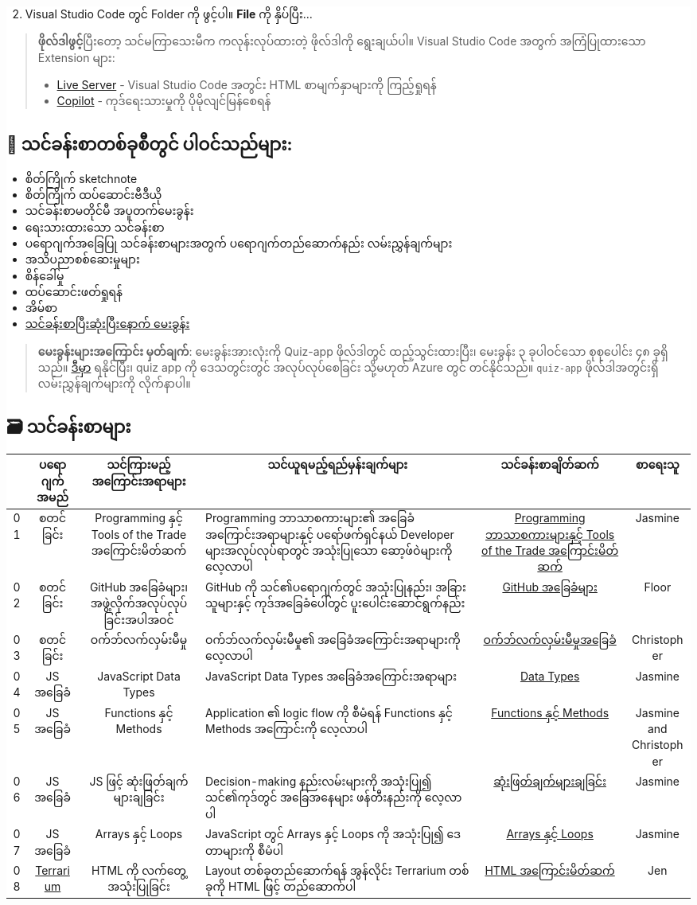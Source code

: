 2. Visual Studio Code တွင် Folder ကို ဖွင့်ပါ။ **File** ကို နှိပ်ပြီး...  
> **ဖိုလ်ဒါဖွင့်**ပြီးတော့ သင်မကြာသေးမီက ကလုန်းလုပ်ထားတဲ့ ဖိုလ်ဒါကို ရွေးချယ်ပါ။
>  Visual Studio Code အတွက် အကြံပြုထားသော Extension များ:
>
> * [Live Server](https://marketplace.visualstudio.com/items?itemName=ritwickdey.LiveServer&WT.mc_id=academic-77807-sagibbon) - Visual Studio Code အတွင်း HTML စာမျက်နှာများကို ကြည့်ရှုရန်
> * [Copilot](https://marketplace.visualstudio.com/items?itemName=GitHub.copilot&WT.mc_id=academic-77807-sagibbon) - ကုဒ်ရေးသားမှုကို ပိုမိုလျင်မြန်စေရန်

## 📂 သင်ခန်းစာတစ်ခုစီတွင် ပါဝင်သည်များ:

- စိတ်ကြိုက် sketchnote
- စိတ်ကြိုက် ထပ်ဆောင်းဗီဒီယို
- သင်ခန်းစာမတိုင်မီ အပူတက်မေးခွန်း
- ရေးသားထားသော သင်ခန်းစာ
- ပရောဂျက်အခြေပြု သင်ခန်းစာများအတွက် ပရောဂျက်တည်ဆောက်နည်း လမ်းညွှန်ချက်များ
- အသိပညာစစ်ဆေးမှုများ
- စိန်ခေါ်မှု
- ထပ်ဆောင်းဖတ်ရှုရန်
- အိမ်စာ
- [သင်ခန်းစာပြီးဆုံးပြီးနောက် မေးခွန်း](https://ff-quizzes.netlify.app/web/)

> **မေးခွန်းများအကြောင်း မှတ်ချက်**: မေးခွန်းအားလုံးကို Quiz-app ဖိုလ်ဒါတွင် ထည့်သွင်းထားပြီး၊ မေးခွန်း ၃ ခုပါဝင်သော စုစုပေါင်း ၄၈ ခုရှိသည်။ [ဒီမှာ](https://ff-quizzes.netlify.app/web/) ရနိုင်ပြီး၊ quiz app ကို ဒေသတွင်းတွင် အလုပ်လုပ်စေခြင်း သို့မဟုတ် Azure တွင် တင်နိုင်သည်။ `quiz-app` ဖိုလ်ဒါအတွင်းရှိ လမ်းညွှန်ချက်များကို လိုက်နာပါ။

## 🗃️ သင်ခန်းစာများ

|     |                       ပရောဂျက်အမည်                       |                            သင်ကြားမည့်အကြောင်းအရာများ                             | သင်ယူရမည့်ရည်မှန်းချက်များ                                                                                                                 |                                                         သင်ခန်းစာချိတ်ဆက်                                                          |         စာရေးသူ          |
| :-: | :------------------------------------------------------: | :--------------------------------------------------------------------: | ----------------------------------------------------------------------------------------------------------------------------------- | :----------------------------------------------------------------------------------------------------------------------------: | :---------------------: |
| 01  |                     စတင်ခြင်း                      |           Programming နှင့် Tools of the Trade အကြောင်းမိတ်ဆက်           | Programming ဘာသာစကားများ၏ အခြေခံအကြောင်းအရာများနှင့် ပရော်ဖက်ရှင်နယ် Developer များအလုပ်လုပ်ရာတွင် အသုံးပြုသော ဆော့ဖ်ဝဲများကို လေ့လာပါ | [Programming ဘာသာစကားများနှင့် Tools of the Trade အကြောင်းမိတ်ဆက်](./1-getting-started-lessons/1-intro-to-programming-languages/README.md) |         Jasmine         |
| 02  |                     စတင်ခြင်း                      |             GitHub အခြေခံများ၊ အဖွဲ့လိုက်အလုပ်လုပ်ခြင်းအပါအဝင်             | GitHub ကို သင်၏ပရောဂျက်တွင် အသုံးပြုနည်း၊ အခြားသူများနှင့် ကုဒ်အခြေခံပေါ်တွင် ပူးပေါင်းဆောင်ရွက်နည်း                                                    |                            [GitHub အခြေခံများ](./1-getting-started-lessons/2-github-basics/README.md)                             |          Floor          |
| 03  |                     စတင်ခြင်း                      |                             ဝက်ဘ်လက်လှမ်းမီမှု                              | ဝက်ဘ်လက်လှမ်းမီမှု၏ အခြေခံအကြောင်းအရာများကို လေ့လာပါ                                                                                               |                       [ဝက်ဘ်လက်လှမ်းမီမှုအခြေခံ](./1-getting-started-lessons/3-accessibility/README.md)                       |       Christopher       |
| 04  |                        JS အခြေခံ                         |                         JavaScript Data Types                          | JavaScript Data Types အခြေခံအကြောင်းအရာများ                                                                                                 |                                       [Data Types](./2-js-basics/1-data-types/README.md)                                        |         Jasmine         |
| 05  |                        JS အခြေခံ                         |                         Functions နှင့် Methods                          | Application ၏ logic flow ကို စီမံရန် Functions နှင့် Methods အကြောင်းကို လေ့လာပါ                                                             |                              [Functions နှင့် Methods](./2-js-basics/2-functions-methods/README.md)                               | Jasmine and Christopher |
| 06  |                        JS အခြေခံ                         |                        JS ဖြင့် ဆုံးဖြတ်ချက်များချခြင်း                        | Decision-making နည်းလမ်းများကို အသုံးပြု၍ သင်၏ကုဒ်တွင် အခြေအနေများ ဖန်တီးနည်းကို လေ့လာပါ                                                           |                                 [ဆုံးဖြတ်ချက်များချခြင်း](./2-js-basics/3-making-decisions/README.md)                                  |         Jasmine         |
| 07  |                        JS အခြေခံ                         |                            Arrays နှင့် Loops                            | JavaScript တွင် Arrays နှင့် Loops ကို အသုံးပြု၍ ဒေတာများကို စီမံပါ                                                                                 |                                   [Arrays နှင့် Loops](./2-js-basics/4-arrays-loops/README.md)                                    |         Jasmine         |
| 08  |       [Terrarium](./3-terrarium/solution/README.md)       |                            HTML ကို လက်တွေ့အသုံးပြုခြင်း                            | Layout တစ်ခုတည်ဆောက်ရန် အွန်လိုင်း Terrarium တစ်ခုကို HTML ဖြင့် တည်ဆောက်ပါ                                                         |                                 [HTML အကြောင်းမိတ်ဆက်](./3-terrarium/1-intro-to-html/README.md)                                 |           Jen           |